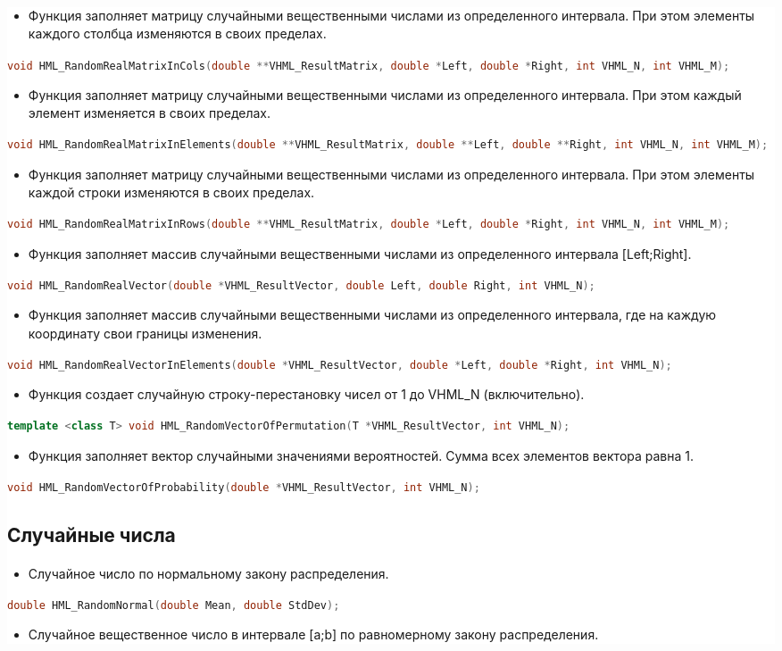 - Функция заполняет матрицу случайными вещественными числами из определенного интервала. При этом элементы каждого столбца изменяются в своих пределах.

```cpp
void HML_RandomRealMatrixInCols(double **VHML_ResultMatrix, double *Left, double *Right, int VHML_N, int VHML_M);
```

- Функция заполняет матрицу случайными вещественными числами из определенного интервала. При этом каждый элемент изменяется в своих пределах.

```cpp
void HML_RandomRealMatrixInElements(double **VHML_ResultMatrix, double **Left, double **Right, int VHML_N, int VHML_M);
```

- Функция заполняет матрицу случайными вещественными числами из определенного интервала. При этом элементы каждой строки изменяются в своих пределах.

```cpp
void HML_RandomRealMatrixInRows(double **VHML_ResultMatrix, double *Left, double *Right, int VHML_N, int VHML_M);
```

- Функция заполняет массив случайными вещественными числами из определенного интервала [Left;Right].

```cpp
void HML_RandomRealVector(double *VHML_ResultVector, double Left, double Right, int VHML_N);
```

- Функция заполняет массив случайными вещественными числами из определенного интервала, где на каждую координату свои границы изменения.

```cpp
void HML_RandomRealVectorInElements(double *VHML_ResultVector, double *Left, double *Right, int VHML_N);
```

- Функция создает случайную строку-перестановку чисел от 1 до VHML_N (включительно).

```cpp
template <class T> void HML_RandomVectorOfPermutation(T *VHML_ResultVector, int VHML_N);
```

- Функция заполняет вектор случайными значениями вероятностей. Сумма всех элементов вектора равна 1.

```cpp
void HML_RandomVectorOfProbability(double *VHML_ResultVector, int VHML_N);
```

Случайные числа
----------------

- Случайное число по нормальному закону распределения.

```cpp
double HML_RandomNormal(double Mean, double StdDev);
```

- Случайное вещественное число в интервале [a;b] по равномерному закону распределения.
